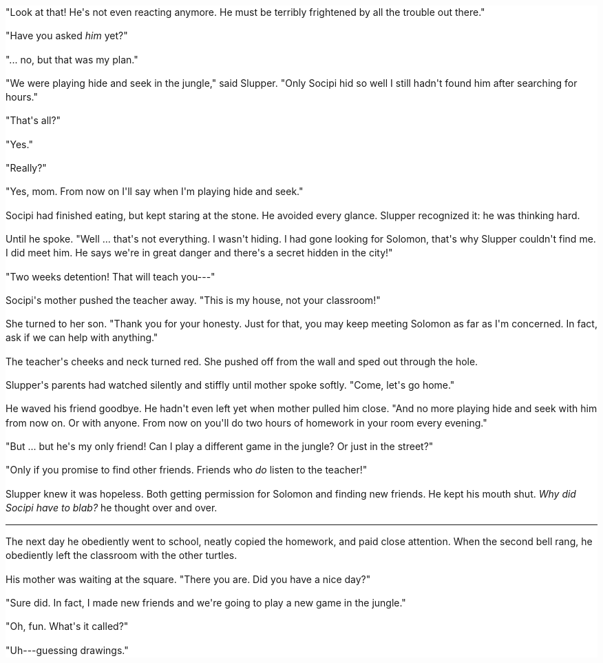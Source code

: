 "Look at that! He's not even reacting anymore. He must be terribly frightened by all the trouble out there."

"Have you asked _him_ yet?"

"... no, but that was my plan."

"We were playing hide and seek in the jungle," said Slupper. "Only Socipi hid so well I still hadn't found him after searching for hours."

"That's all?"

"Yes."

"Really?"

"Yes, mom. From now on I'll say when I'm playing hide and seek."

Socipi had finished eating, but kept staring at the stone. He avoided every glance. Slupper recognized it: he was thinking hard.

Until he spoke. "Well ... that's not everything. I wasn't hiding. I had gone looking for Solomon, that's why Slupper couldn't find me. I did meet him. He says we're in great danger and there's a secret hidden in the city!"

"Two weeks detention! That will teach you---"

Socipi's mother pushed the teacher away. "This is my house, not your classroom!"

She turned to her son. "Thank you for your honesty. Just for that, you may keep meeting Solomon as far as I'm concerned. In fact, ask if we can help with anything."

The teacher's cheeks and neck turned red. She pushed off from the wall and sped out through the hole.

Slupper's parents had watched silently and stiffly until mother spoke softly. "Come, let's go home."

He waved his friend goodbye. He hadn't even left yet when mother pulled him close. "And no more playing hide and seek with him from now on. Or with anyone. From now on you'll do two hours of homework in your room every evening."

"But ... but he's my only friend! Can I play a different game in the jungle? Or just in the street?"

"Only if you promise to find other friends. Friends who _do_ listen to the teacher!"

Slupper knew it was hopeless. Both getting permission for Solomon and finding new friends. He kept his mouth shut. _Why did Socipi have to blab?_ he thought over and over.

___

The next day he obediently went to school, neatly copied the homework, and paid close attention. When the second bell rang, he obediently left the classroom with the other turtles.

His mother was waiting at the square. "There you are. Did you have a nice day?"

"Sure did. In fact, I made new friends and we're going to play a new game in the jungle."

"Oh, fun. What's it called?"

"Uh---guessing drawings."
